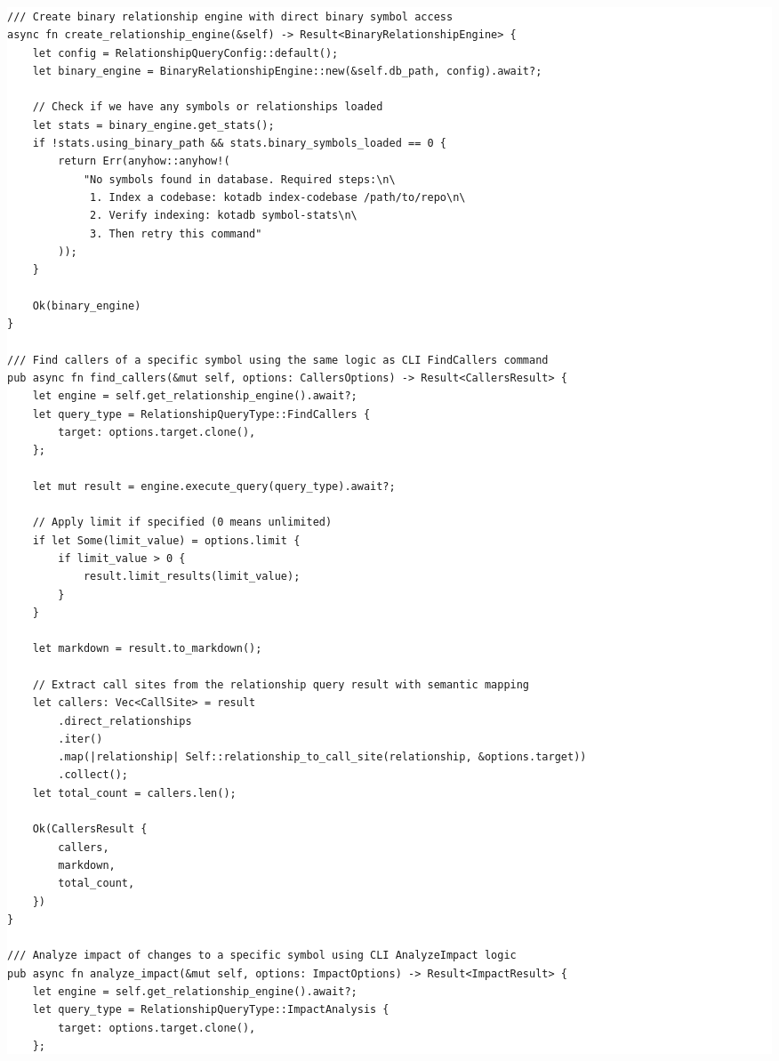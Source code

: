     /// Create binary relationship engine with direct binary symbol access
    async fn create_relationship_engine(&self) -> Result<BinaryRelationshipEngine> {
        let config = RelationshipQueryConfig::default();
        let binary_engine = BinaryRelationshipEngine::new(&self.db_path, config).await?;

        // Check if we have any symbols or relationships loaded
        let stats = binary_engine.get_stats();
        if !stats.using_binary_path && stats.binary_symbols_loaded == 0 {
            return Err(anyhow::anyhow!(
                "No symbols found in database. Required steps:\n\
                 1. Index a codebase: kotadb index-codebase /path/to/repo\n\
                 2. Verify indexing: kotadb symbol-stats\n\
                 3. Then retry this command"
            ));
        }

        Ok(binary_engine)
    }

    /// Find callers of a specific symbol using the same logic as CLI FindCallers command
    pub async fn find_callers(&mut self, options: CallersOptions) -> Result<CallersResult> {
        let engine = self.get_relationship_engine().await?;
        let query_type = RelationshipQueryType::FindCallers {
            target: options.target.clone(),
        };

        let mut result = engine.execute_query(query_type).await?;

        // Apply limit if specified (0 means unlimited)
        if let Some(limit_value) = options.limit {
            if limit_value > 0 {
                result.limit_results(limit_value);
            }
        }

        let markdown = result.to_markdown();

        // Extract call sites from the relationship query result with semantic mapping
        let callers: Vec<CallSite> = result
            .direct_relationships
            .iter()
            .map(|relationship| Self::relationship_to_call_site(relationship, &options.target))
            .collect();
        let total_count = callers.len();

        Ok(CallersResult {
            callers,
            markdown,
            total_count,
        })
    }

    /// Analyze impact of changes to a specific symbol using CLI AnalyzeImpact logic
    pub async fn analyze_impact(&mut self, options: ImpactOptions) -> Result<ImpactResult> {
        let engine = self.get_relationship_engine().await?;
        let query_type = RelationshipQueryType::ImpactAnalysis {
            target: options.target.clone(),
        };

